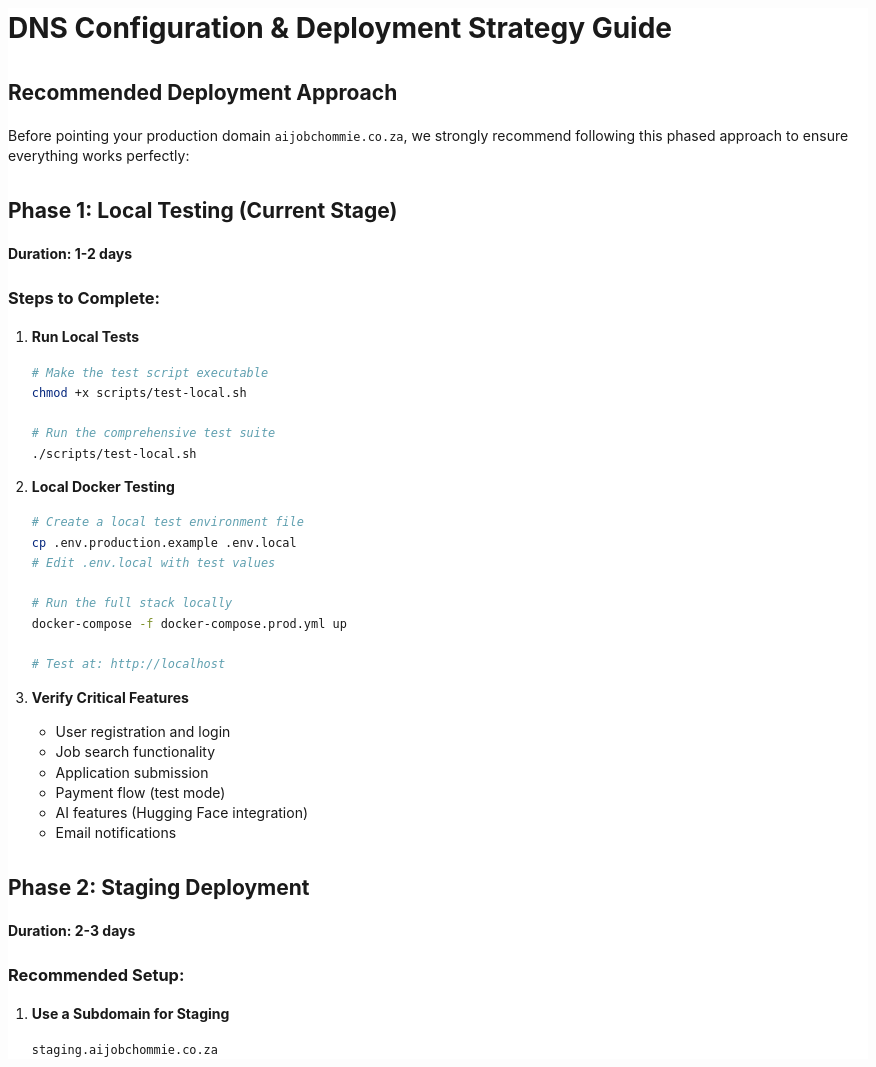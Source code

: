 # DNS Configuration & Deployment Strategy Guide

## Recommended Deployment Approach

Before pointing your production domain `aijobchommie.co.za`, we strongly recommend following this phased approach to ensure everything works perfectly:

## Phase 1: Local Testing (Current Stage)
**Duration: 1-2 days**

### Steps to Complete:

1. **Run Local Tests**
   ```bash
   # Make the test script executable
   chmod +x scripts/test-local.sh
   
   # Run the comprehensive test suite
   ./scripts/test-local.sh
   ```

2. **Local Docker Testing**
   ```bash
   # Create a local test environment file
   cp .env.production.example .env.local
   # Edit .env.local with test values
   
   # Run the full stack locally
   docker-compose -f docker-compose.prod.yml up
   
   # Test at: http://localhost
   ```

3. **Verify Critical Features**
   - User registration and login
   - Job search functionality
   - Application submission
   - Payment flow (test mode)
   - AI features (Hugging Face integration)
   - Email notifications

## Phase 2: Staging Deployment
**Duration: 2-3 days**

### Recommended Setup:

1. **Use a Subdomain for Staging**
   ```
   staging.aijobchommie.co.za
   ```
